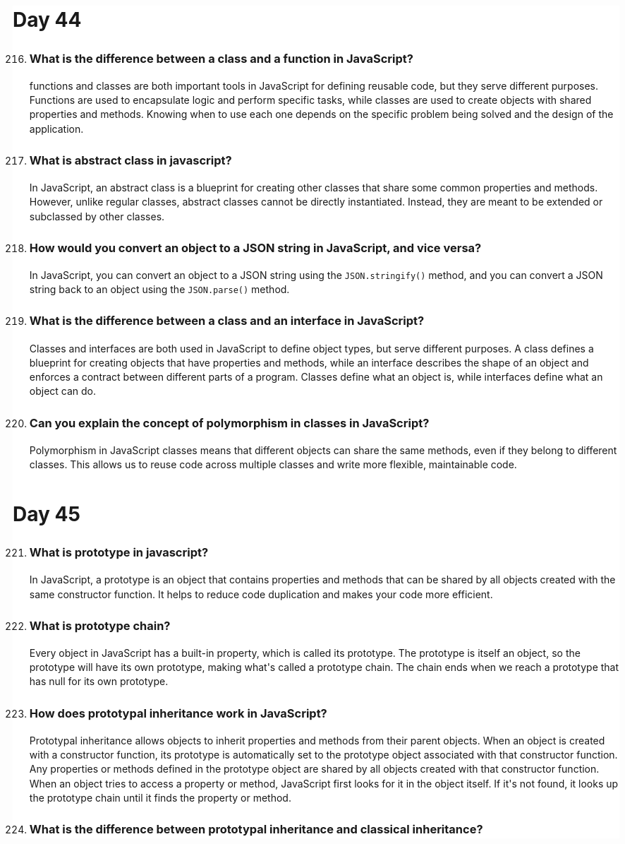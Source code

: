 # Day 44

216. ### What is the difference between a class and a function in JavaScript?

     functions and classes are both important tools in JavaScript for defining reusable code, but they serve different purposes. Functions are used to encapsulate logic and perform specific tasks, while classes are used to create objects with shared properties and methods. Knowing when to use each one depends on the specific problem being solved and the design of the application.

217. ### What is abstract class in javascript?

     In JavaScript, an abstract class is a blueprint for creating other classes that share some common properties and methods. However, unlike regular classes, abstract classes cannot be directly instantiated. Instead, they are meant to be extended or subclassed by other classes.

218. ### How would you convert an object to a JSON string in JavaScript, and vice versa?

     In JavaScript, you can convert an object to a JSON string using the `JSON.stringify()` method, and you can convert a JSON string back to an object using the `JSON.parse()` method.

219. ### What is the difference between a class and an interface in JavaScript?

     Classes and interfaces are both used in JavaScript to define object types, but serve different purposes. A class defines a blueprint for creating objects that have properties and methods, while an interface describes the shape of an object and enforces a contract between different parts of a program. Classes define what an object is, while interfaces define what an object can do.

220. ### Can you explain the concept of polymorphism in classes in JavaScript?
     Polymorphism in JavaScript classes means that different objects can share the same methods, even if they belong to different classes. This allows us to reuse code across multiple classes and write more flexible, maintainable code.

# Day 45

221.  ### What is prototype in javascript?

      In JavaScript, a prototype is an object that contains properties and methods that can be shared by all objects created with the same constructor function. It helps to reduce code duplication and makes your code more efficient.

222.  ### What is prototype chain?

      Every object in JavaScript has a built-in property, which is called its prototype. The prototype is itself an object, so the prototype will have its own prototype, making what's called a prototype chain. The chain ends when we reach a prototype that has null for its own prototype.

223.  ### How does prototypal inheritance work in JavaScript?

      Prototypal inheritance allows objects to inherit properties and methods from their parent objects. When an object is created with a constructor function, its prototype is automatically set to the prototype object associated with that constructor function. Any properties or methods defined in the prototype object are shared by all objects created with that constructor function. When an object tries to access a property or method, JavaScript first looks for it in the object itself. If it's not found, it looks up the prototype chain until it finds the property or method.

224.  ### What is the difference between prototypal inheritance and classical inheritance?
